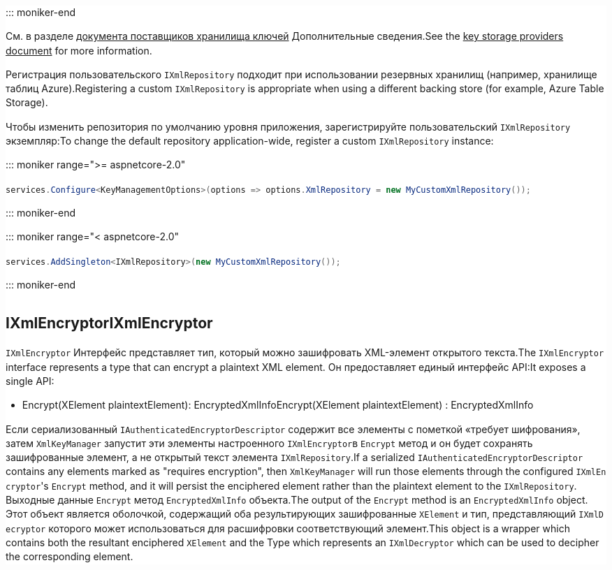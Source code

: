 ::: moniker-end

<span data-ttu-id="b19d6-174">См. в разделе [документа поставщиков хранилища ключей](xref:security/data-protection/implementation/key-storage-providers) Дополнительные сведения.</span><span class="sxs-lookup"><span data-stu-id="b19d6-174">See the [key storage providers document](xref:security/data-protection/implementation/key-storage-providers) for more information.</span></span>

<span data-ttu-id="b19d6-175">Регистрация пользовательского `IXmlRepository` подходит при использовании резервных хранилищ (например, хранилище таблиц Azure).</span><span class="sxs-lookup"><span data-stu-id="b19d6-175">Registering a custom `IXmlRepository` is appropriate when using a different backing store (for example, Azure Table Storage).</span></span>

<span data-ttu-id="b19d6-176">Чтобы изменить репозитория по умолчанию уровня приложения, зарегистрируйте пользовательский `IXmlRepository` экземпляр:</span><span class="sxs-lookup"><span data-stu-id="b19d6-176">To change the default repository application-wide, register a custom `IXmlRepository` instance:</span></span>

::: moniker range=">= aspnetcore-2.0"

```csharp
services.Configure<KeyManagementOptions>(options => options.XmlRepository = new MyCustomXmlRepository());
```

::: moniker-end

::: moniker range="< aspnetcore-2.0"

```csharp
services.AddSingleton<IXmlRepository>(new MyCustomXmlRepository());
```

::: moniker-end

## <a name="ixmlencryptor"></a><span data-ttu-id="b19d6-177">IXmlEncryptor</span><span class="sxs-lookup"><span data-stu-id="b19d6-177">IXmlEncryptor</span></span>

<span data-ttu-id="b19d6-178">`IXmlEncryptor` Интерфейс представляет тип, который можно зашифровать XML-элемент открытого текста.</span><span class="sxs-lookup"><span data-stu-id="b19d6-178">The `IXmlEncryptor` interface represents a type that can encrypt a plaintext XML element.</span></span> <span data-ttu-id="b19d6-179">Он предоставляет единый интерфейс API:</span><span class="sxs-lookup"><span data-stu-id="b19d6-179">It exposes a single API:</span></span>

* <span data-ttu-id="b19d6-180">Encrypt(XElement plaintextElement): EncryptedXmlInfo</span><span class="sxs-lookup"><span data-stu-id="b19d6-180">Encrypt(XElement plaintextElement) : EncryptedXmlInfo</span></span>

<span data-ttu-id="b19d6-181">Если сериализованный `IAuthenticatedEncryptorDescriptor` содержит все элементы с пометкой «требует шифрования», затем `XmlKeyManager` запустит эти элементы настроенного `IXmlEncryptor`в `Encrypt` метод и он будет сохранять зашифрованные элемент, а не открытый текст элемента `IXmlRepository`.</span><span class="sxs-lookup"><span data-stu-id="b19d6-181">If a serialized `IAuthenticatedEncryptorDescriptor` contains any elements marked as "requires encryption", then `XmlKeyManager` will run those elements through the configured `IXmlEncryptor`'s `Encrypt` method, and it will persist the enciphered element rather than the plaintext element to the `IXmlRepository`.</span></span> <span data-ttu-id="b19d6-182">Выходные данные `Encrypt` метод `EncryptedXmlInfo` объекта.</span><span class="sxs-lookup"><span data-stu-id="b19d6-182">The output of the `Encrypt` method is an `EncryptedXmlInfo` object.</span></span> <span data-ttu-id="b19d6-183">Этот объект является оболочкой, содержащий оба результирующих зашифрованные `XElement` и тип, представляющий `IXmlDecryptor` которого может использоваться для расшифровки соответствующий элемент.</span><span class="sxs-lookup"><span data-stu-id="b19d6-183">This object is a wrapper which contains both the resultant enciphered `XElement` and the Type which represents an `IXmlDecryptor` which can be used to decipher the corresponding element.</span></span>
